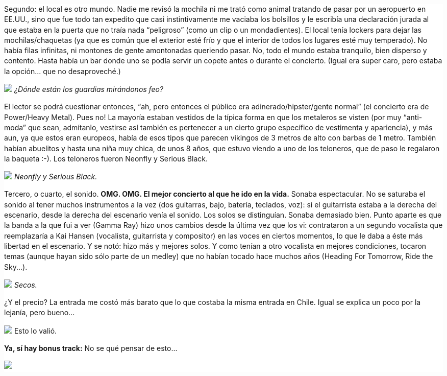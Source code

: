 Segundo: el local es otro mundo. Nadie me revisó la mochila ni me trató como animal tratando de pasar por un aeropuerto en EE.UU., sino que fue todo tan expedito que casi instintivamente me vaciaba los bolsillos y le escribía una declaración jurada al que estaba en la puerta que no traía nada “peligroso” (como un clip o un mondadientes). El local tenía lockers para dejar las mochilas/chaquetas (ya que es común que el exterior esté frío y que el interior de todos los lugares esté muy temperado). No había filas infinitas, ni montones de gente amontonadas queriendo pasar. No, todo el mundo estaba tranquilo, bien disperso y contento. Hasta había un bar donde uno se podía servir un copete antes o durante el concierto. (Igual era super caro, pero estaba la opción... que no desaproveché.)

![](/posts/img/eindhoven/e174cda0ca63e8145179db18c1d01acf53562c5edf2f156def3eb12ff2242944.jpg)
_¿Dónde están los guardias mirándonos feo?_

El lector se podrá cuestionar entonces, “ah, pero entonces el público era adinerado/hipster/gente normal” (el concierto era de Power/Heavy Metal). Pues no! La mayoría estaban vestidos de la típica forma en que los metaleros se visten (por muy “anti-moda” que sean, admítanlo, vestirse así también es pertenecer a un cierto grupo específico de vestimenta y apariencia), y más aun, ya que estos eran europeos, había de esos tipos que parecen vikingos de 3 metros de alto con barbas de 1 metro. También habían abuelitos y hasta una niña muy chica, de unos 8 años, que estuvo viendo a uno de los teloneros, que de paso le regalaron la baqueta :-). Los teloneros fueron Neonfly y Serious Black.

![](/posts/img/eindhoven/1849050119a3526ff21125b8010d9cfd8a3b5f6f4fce94104a688f30abe219fd.jpg)
_Neonfly y Serious Black._

Tercero, o cuarto, el sonido. **OMG. OMG. El mejor concierto al que he ido en la vida.** Sonaba espectacular. No se saturaba el sonido al tener muchos instrumentos a la vez (dos guitarras, bajo, batería, teclados, voz): si el guitarrista estaba a la derecha del escenario, desde la derecha del escenario venía el sonido. Los solos se distinguían. Sonaba demasiado bien. Punto aparte es que la banda a la que fui a ver (Gamma Ray) hizo unos cambios desde la última vez que los vi: contrataron a un segundo vocalista que reemplazaría a Kai Hansen (vocalista, guitarrista y compositor) en las voces en ciertos momentos, lo que le daba a éste más libertad en el escenario. Y se notó: hizo más y mejores solos. Y como tenían a otro vocalista en mejores condiciones, tocaron temas (aunque hayan sido sólo parte de un medley) que no habían tocado hace muchos años (Heading For Tomorrow, Ride the Sky...).

![](/posts/img/eindhoven/e3a8a835c99fc805b7014667de772fcef634ca61e894f75198cb0e286aa21ba3.jpg)
_Secos._

¿Y el precio? La entrada me costó más barato que lo que costaba la misma entrada en Chile. Igual se explica un poco por la lejanía, pero bueno...

![](/posts/img/eindhoven/f219231ac20615458d2fafd2fe797f9110e86213a4c5d9a99bb9e0c1b6bdbecd.jpg)
Esto lo valió.

**Ya, sí hay bonus track:** No se qué pensar de esto...

![](/posts/img/eindhoven/85a731813a983dc0d3b563587a1c4f6a7714c9eedb4b367fb13701b84ecc4e40.jpg)
